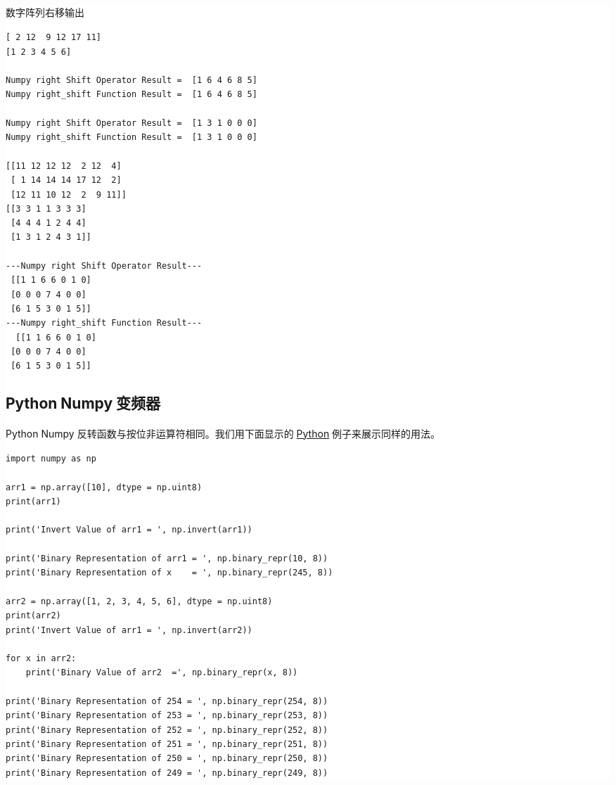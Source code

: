 数字阵列右移输出

```
[ 2 12  9 12 17 11]
[1 2 3 4 5 6]

Numpy right Shift Operator Result =  [1 6 4 6 8 5]
Numpy right_shift Function Result =  [1 6 4 6 8 5]

Numpy right Shift Operator Result =  [1 3 1 0 0 0]
Numpy right_shift Function Result =  [1 3 1 0 0 0]

[[11 12 12 12  2 12  4]
 [ 1 14 14 14 17 12  2]
 [12 11 10 12  2  9 11]]
[[3 3 1 1 3 3 3]
 [4 4 4 1 2 4 4]
 [1 3 1 2 4 3 1]]

---Numpy right Shift Operator Result---
 [[1 1 6 6 0 1 0]
 [0 0 0 7 4 0 0]
 [6 1 5 3 0 1 5]]
---Numpy right_shift Function Result---
  [[1 1 6 6 0 1 0]
 [0 0 0 7 4 0 0]
 [6 1 5 3 0 1 5]]
```

## Python Numpy 变频器

Python Numpy 反转函数与按位非运算符相同。我们用下面显示的 [Python](https://www.tutorialgateway.org/python-tutorial/) 例子来展示同样的用法。

```
import numpy as np

arr1 = np.array([10], dtype = np.uint8)
print(arr1)

print('Invert Value of arr1 = ', np.invert(arr1))

print('Binary Representation of arr1 = ', np.binary_repr(10, 8))
print('Binary Representation of x    = ', np.binary_repr(245, 8))

arr2 = np.array([1, 2, 3, 4, 5, 6], dtype = np.uint8)
print(arr2)
print('Invert Value of arr1 = ', np.invert(arr2))

for x in arr2:
    print('Binary Value of arr2  =', np.binary_repr(x, 8))

print('Binary Representation of 254 = ', np.binary_repr(254, 8))
print('Binary Representation of 253 = ', np.binary_repr(253, 8))
print('Binary Representation of 252 = ', np.binary_repr(252, 8))
print('Binary Representation of 251 = ', np.binary_repr(251, 8))
print('Binary Representation of 250 = ', np.binary_repr(250, 8))
print('Binary Representation of 249 = ', np.binary_repr(249, 8))
```

